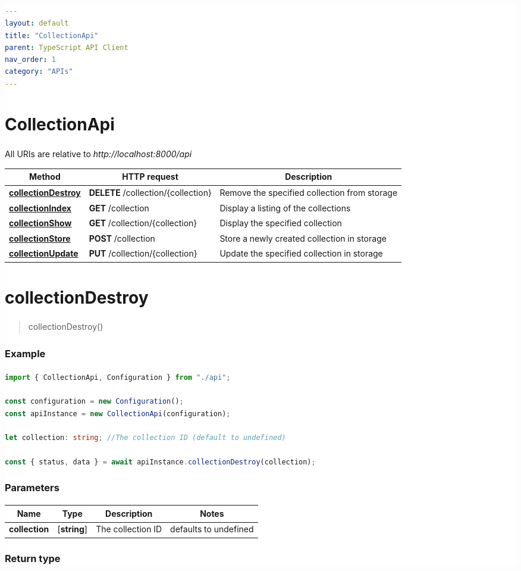 ```yaml
---
layout: default
title: "CollectionApi"
parent: TypeScript API Client
nav_order: 1
category: "APIs"
---
```


# CollectionApi

All URIs are relative to _http://localhost:8000/api_

| Method                                      | HTTP request                        | Description                                  |
| ------------------------------------------- | ----------------------------------- | -------------------------------------------- |
| [**collectionDestroy**](#collectiondestroy) | **DELETE** /collection/{collection} | Remove the specified collection from storage |
| [**collectionIndex**](#collectionindex)     | **GET** /collection                 | Display a listing of the collections         |
| [**collectionShow**](#collectionshow)       | **GET** /collection/{collection}    | Display the specified collection             |
| [**collectionStore**](#collectionstore)     | **POST** /collection                | Store a newly created collection in storage  |
| [**collectionUpdate**](#collectionupdate)   | **PUT** /collection/{collection}    | Update the specified collection in storage   |

# **collectionDestroy**

> collectionDestroy()

### Example

```typescript
import { CollectionApi, Configuration } from "./api";

const configuration = new Configuration();
const apiInstance = new CollectionApi(configuration);

let collection: string; //The collection ID (default to undefined)

const { status, data } = await apiInstance.collectionDestroy(collection);
```

### Parameters

| Name           | Type         | Description       | Notes                 |
| -------------- | ------------ | ----------------- | --------------------- |
| **collection** | [**string**] | The collection ID | defaults to undefined |

### Return type
